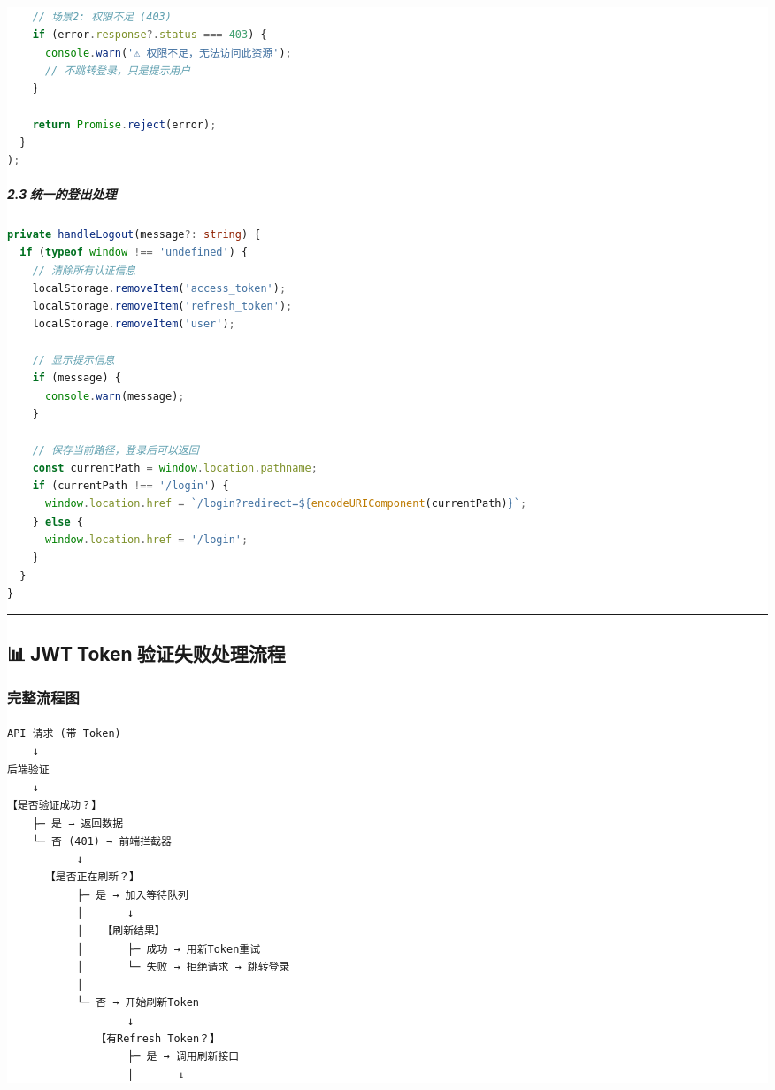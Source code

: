 ```typescript
    // 场景2: 权限不足 (403)
    if (error.response?.status === 403) {
      console.warn('⚠️ 权限不足，无法访问此资源');
      // 不跳转登录，只是提示用户
    }

    return Promise.reject(error);
  }
);
```

##### 2.3 统一的登出处理

```typescript
private handleLogout(message?: string) {
  if (typeof window !== 'undefined') {
    // 清除所有认证信息
    localStorage.removeItem('access_token');
    localStorage.removeItem('refresh_token');
    localStorage.removeItem('user');

    // 显示提示信息
    if (message) {
      console.warn(message);
    }

    // 保存当前路径，登录后可以返回
    const currentPath = window.location.pathname;
    if (currentPath !== '/login') {
      window.location.href = `/login?redirect=${encodeURIComponent(currentPath)}`;
    } else {
      window.location.href = '/login';
    }
  }
}
```

---

## 📊 JWT Token 验证失败处理流程

### 完整流程图

```
API 请求 (带 Token)
    ↓
后端验证
    ↓
【是否验证成功？】
    ├─ 是 → 返回数据
    └─ 否 (401) → 前端拦截器
           ↓
      【是否正在刷新？】
           ├─ 是 → 加入等待队列
           │       ↓
           │   【刷新结果】
           │       ├─ 成功 → 用新Token重试
           │       └─ 失败 → 拒绝请求 → 跳转登录
           │
           └─ 否 → 开始刷新Token
                   ↓
              【有Refresh Token？】
                   ├─ 是 → 调用刷新接口
                   │       ↓
```